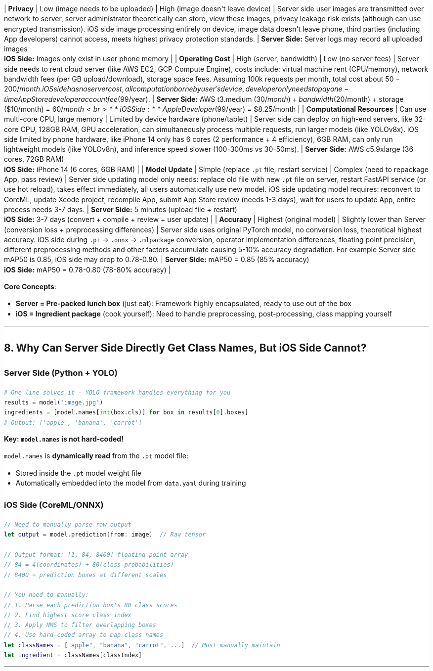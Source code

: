 | **Privacy** | Low (image needs to be uploaded) | High (image doesn't leave device) | Server side user images are transmitted over network to server, server administrator theoretically can store, view these images, privacy leakage risk exists (although can use encrypted transmission). iOS side image processing entirely on device, image data doesn't leave phone, third parties (including App developers) cannot access, meets highest privacy protection standards. | **Server Side:** Server logs may record all uploaded images<br>**iOS Side:** Images only exist in user phone memory |
| **Operating Cost** | High (server, bandwidth) | Low (no server fees) | Server side needs to rent cloud server (like AWS EC2, GCP Compute Engine), costs include: virtual machine rent (CPU/memory), network bandwidth fees (per GB upload/download), storage space fees. Assuming 100k requests per month, total cost about $50-200/month. iOS side has no server cost, all computation borne by user's device, developer only needs to pay one-time App Store developer account fee ($99/year). | **Server Side:** AWS t3.medium ($30/month) + bandwidth ($20/month) + storage ($10/month) = $60/month<br>**iOS Side:** Apple Developer ($99/year) = $8.25/month |
| **Computational Resources** | Can use multi-core CPU, large memory | Limited by device hardware (phone/tablet) | Server side can deploy on high-end servers, like 32-core CPU, 128GB RAM, GPU acceleration, can simultaneously process multiple requests, run larger models (like YOLOv8x). iOS side limited by phone hardware, like iPhone 14 only has 6 cores (2 performance + 4 efficiency), 6GB RAM, can only run lightweight models (like YOLOv8n), and inference speed slower (100-300ms vs 30-50ms). | **Server Side:** AWS c5.9xlarge (36 cores, 72GB RAM)<br>**iOS Side:** iPhone 14 (6 cores, 6GB RAM) |
| **Model Update** | Simple (replace `.pt` file, restart service) | Complex (need to repackage App, pass review) | Server side updating model only needs: replace old file with new `.pt` file on server, restart FastAPI service (or use hot reload), takes effect immediately, all users automatically use new model. iOS side updating model requires: reconvert to CoreML, update Xcode project, recompile App, submit App Store review (needs 1-3 days), wait for users to update App, entire process needs 3-7 days. | **Server Side:** 5 minutes (upload file + restart)<br>**iOS Side:** 3-7 days (convert + compile + review + user update) |
| **Accuracy** | Highest (original model) | Slightly lower than Server (conversion loss + preprocessing differences) | Server side uses original PyTorch model, no conversion loss, theoretical highest accuracy. iOS side during `.pt` → `.onnx` → `.mlpackage` conversion, operator implementation differences, floating point precision, different preprocessing methods and other factors accumulate causing 5-10% accuracy degradation. For example Server side mAP50 is 0.85, iOS side may drop to 0.78-0.80. | **Server Side:** mAP50 = 0.85 (85% accuracy)<br>**iOS Side:** mAP50 = 0.78-0.80 (78-80% accuracy) |

**Core Concepts**:
- **Server = Pre-packed lunch box** (just eat): Framework highly encapsulated, ready to use out of the box
- **iOS = Ingredient package** (cook yourself): Need to handle preprocessing, post-processing, class mapping yourself

---

## 8. Why Can Server Side Directly Get Class Names, But iOS Side Cannot?

### Server Side (Python + YOLO)

```python
# One line solves it - YOLO framework handles everything for you
results = model('image.jpg')
ingredients = [model.names[int(box.cls)] for box in results[0].boxes]
# Output: ['apple', 'banana', 'carrot']
```

**Key: `model.names` is not hard-coded!**

`model.names` is **dynamically read** from the `.pt` model file:
- Stored inside the `.pt` model weight file
- Automatically embedded into the model from `data.yaml` during training

### iOS Side (CoreML/ONNX)

```swift
// Need to manually parse raw output
let output = model.prediction(from: image)  // Raw tensor

// Output format: [1, 84, 8400] floating point array
// 84 = 4(coordinates) + 80(class probabilities)
// 8400 = prediction boxes at different scales

// You need to manually:
// 1. Parse each prediction box's 80 class scores
// 2. Find highest score class index
// 3. Apply NMS to filter overlapping boxes
// 4. Use hard-coded array to map class names
let classNames = ["apple", "banana", "carrot", ...]  // Must manually maintain
let ingredient = classNames[classIndex]
```

---